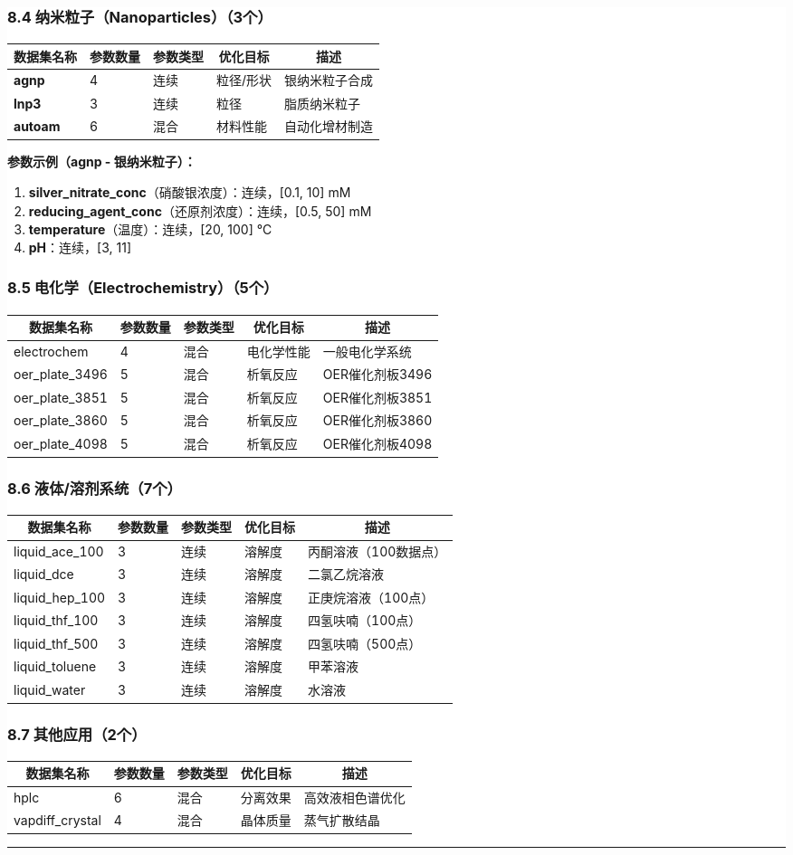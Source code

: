 ### 8.4 纳米粒子（Nanoparticles）（3个）

| 数据集名称 | 参数数量 | 参数类型 | 优化目标 | 描述 |
|-----------|----------|----------|----------|------|
| **agnp** | 4 | 连续 | 粒径/形状 | 银纳米粒子合成 |
| **lnp3** | 3 | 连续 | 粒径 | 脂质纳米粒子 |
| **autoam** | 6 | 混合 | 材料性能 | 自动化增材制造 |

**参数示例（agnp - 银纳米粒子）：**
1. **silver_nitrate_conc**（硝酸银浓度）：连续，[0.1, 10] mM
2. **reducing_agent_conc**（还原剂浓度）：连续，[0.5, 50] mM
3. **temperature**（温度）：连续，[20, 100] °C
4. **pH**：连续，[3, 11]

### 8.5 电化学（Electrochemistry）（5个）

| 数据集名称 | 参数数量 | 参数类型 | 优化目标 | 描述 |
|-----------|----------|----------|----------|------|
| electrochem | 4 | 混合 | 电化学性能 | 一般电化学系统 |
| oer_plate_3496 | 5 | 混合 | 析氧反应 | OER催化剂板3496 |
| oer_plate_3851 | 5 | 混合 | 析氧反应 | OER催化剂板3851 |
| oer_plate_3860 | 5 | 混合 | 析氧反应 | OER催化剂板3860 |
| oer_plate_4098 | 5 | 混合 | 析氧反应 | OER催化剂板4098 |

### 8.6 液体/溶剂系统（7个）

| 数据集名称 | 参数数量 | 参数类型 | 优化目标 | 描述 |
|-----------|----------|----------|----------|------|
| liquid_ace_100 | 3 | 连续 | 溶解度 | 丙酮溶液（100数据点） |
| liquid_dce | 3 | 连续 | 溶解度 | 二氯乙烷溶液 |
| liquid_hep_100 | 3 | 连续 | 溶解度 | 正庚烷溶液（100点） |
| liquid_thf_100 | 3 | 连续 | 溶解度 | 四氢呋喃（100点） |
| liquid_thf_500 | 3 | 连续 | 溶解度 | 四氢呋喃（500点） |
| liquid_toluene | 3 | 连续 | 溶解度 | 甲苯溶液 |
| liquid_water | 3 | 连续 | 溶解度 | 水溶液 |

### 8.7 其他应用（2个）

| 数据集名称 | 参数数量 | 参数类型 | 优化目标 | 描述 |
|-----------|----------|----------|----------|------|
| hplc | 6 | 混合 | 分离效果 | 高效液相色谱优化 |
| vapdiff_crystal | 4 | 混合 | 晶体质量 | 蒸气扩散结晶 |

---